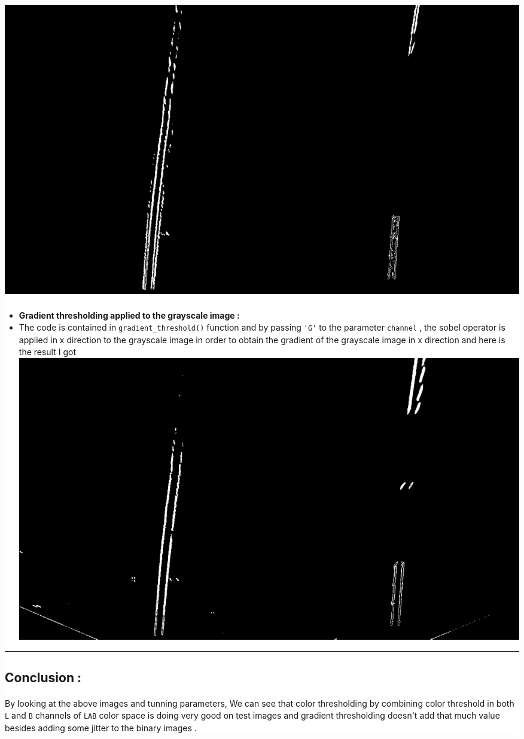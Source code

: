   ![gradient_s](output_images/binary_images/gradient_saturation/2.png) 
  ---
  * **Gradient thresholding applied to the grayscale image :**
  * The code is contained in `gradient_threshold()` function and by passing `'G'` to the parameter `channel` , the sobel operator is applied in x direction to the grayscale image in order to obtain the gradient of the grayscale image in x direction and here is the result I got
  ![gradient_g](output_images/binary_images/gradient_grayscale/2.png) 
  ---
  ## Conclusion :
  By looking at the above images and tunning parameters, We can see that color thresholding by combining color threshold in both `L` and `B` channels of `LAB` color space is doing very good on test images and gradient thresholding doesn't add that much value besides adding some jitter to the binary images .